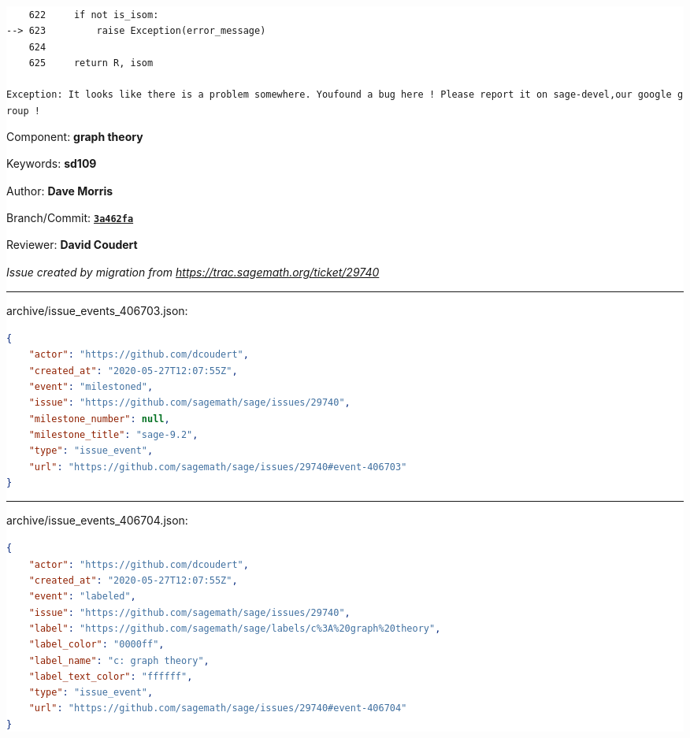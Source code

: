 ```
    622     if not is_isom:
--> 623         raise Exception(error_message)
    624 
    625     return R, isom

Exception: It looks like there is a problem somewhere. Youfound a bug here ! Please report it on sage-devel,our google group !
```

Component: **graph theory**

Keywords: **sd109**

Author: **Dave Morris**

Branch/Commit: **[`3a462fa`](https://github.com/sagemath/sagetrac-mirror/commit/3a462faebb336f77634aa9897ecdba866a5e6604)**

Reviewer: **David Coudert**

_Issue created by migration from https://trac.sagemath.org/ticket/29740_





---

archive/issue_events_406703.json:
```json
{
    "actor": "https://github.com/dcoudert",
    "created_at": "2020-05-27T12:07:55Z",
    "event": "milestoned",
    "issue": "https://github.com/sagemath/sage/issues/29740",
    "milestone_number": null,
    "milestone_title": "sage-9.2",
    "type": "issue_event",
    "url": "https://github.com/sagemath/sage/issues/29740#event-406703"
}
```



---

archive/issue_events_406704.json:
```json
{
    "actor": "https://github.com/dcoudert",
    "created_at": "2020-05-27T12:07:55Z",
    "event": "labeled",
    "issue": "https://github.com/sagemath/sage/issues/29740",
    "label": "https://github.com/sagemath/sage/labels/c%3A%20graph%20theory",
    "label_color": "0000ff",
    "label_name": "c: graph theory",
    "label_text_color": "ffffff",
    "type": "issue_event",
    "url": "https://github.com/sagemath/sage/issues/29740#event-406704"
}
```
